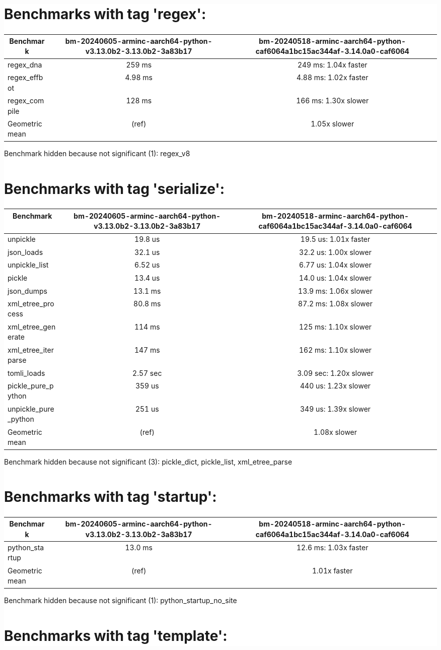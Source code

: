 Benchmarks with tag 'regex':
============================

| Benchmark      | bm-20240605-arminc-aarch64-python-v3.13.0b2-3.13.0b2-3a83b17 | bm-20240518-arminc-aarch64-python-caf6064a1bc15ac344af-3.14.0a0-caf6064 |
|----------------|:------------------------------------------------------------:|:-----------------------------------------------------------------------:|
| regex_dna      | 259 ms                                                       | 249 ms: 1.04x faster                                                    |
| regex_effbot   | 4.98 ms                                                      | 4.88 ms: 1.02x faster                                                   |
| regex_compile  | 128 ms                                                       | 166 ms: 1.30x slower                                                    |
| Geometric mean | (ref)                                                        | 1.05x slower                                                            |

Benchmark hidden because not significant (1): regex_v8

Benchmarks with tag 'serialize':
================================

| Benchmark            | bm-20240605-arminc-aarch64-python-v3.13.0b2-3.13.0b2-3a83b17 | bm-20240518-arminc-aarch64-python-caf6064a1bc15ac344af-3.14.0a0-caf6064 |
|----------------------|:------------------------------------------------------------:|:-----------------------------------------------------------------------:|
| unpickle             | 19.8 us                                                      | 19.5 us: 1.01x faster                                                   |
| json_loads           | 32.1 us                                                      | 32.2 us: 1.00x slower                                                   |
| unpickle_list        | 6.52 us                                                      | 6.77 us: 1.04x slower                                                   |
| pickle               | 13.4 us                                                      | 14.0 us: 1.04x slower                                                   |
| json_dumps           | 13.1 ms                                                      | 13.9 ms: 1.06x slower                                                   |
| xml_etree_process    | 80.8 ms                                                      | 87.2 ms: 1.08x slower                                                   |
| xml_etree_generate   | 114 ms                                                       | 125 ms: 1.10x slower                                                    |
| xml_etree_iterparse  | 147 ms                                                       | 162 ms: 1.10x slower                                                    |
| tomli_loads          | 2.57 sec                                                     | 3.09 sec: 1.20x slower                                                  |
| pickle_pure_python   | 359 us                                                       | 440 us: 1.23x slower                                                    |
| unpickle_pure_python | 251 us                                                       | 349 us: 1.39x slower                                                    |
| Geometric mean       | (ref)                                                        | 1.08x slower                                                            |

Benchmark hidden because not significant (3): pickle_dict, pickle_list, xml_etree_parse

Benchmarks with tag 'startup':
==============================

| Benchmark      | bm-20240605-arminc-aarch64-python-v3.13.0b2-3.13.0b2-3a83b17 | bm-20240518-arminc-aarch64-python-caf6064a1bc15ac344af-3.14.0a0-caf6064 |
|----------------|:------------------------------------------------------------:|:-----------------------------------------------------------------------:|
| python_startup | 13.0 ms                                                      | 12.6 ms: 1.03x faster                                                   |
| Geometric mean | (ref)                                                        | 1.01x faster                                                            |

Benchmark hidden because not significant (1): python_startup_no_site

Benchmarks with tag 'template':
===============================
